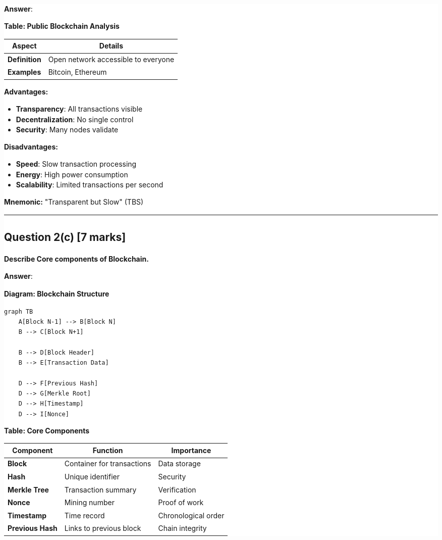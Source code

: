 **Answer**:

**Table: Public Blockchain Analysis**

| Aspect | Details |
|--------|---------|
| **Definition** | Open network accessible to everyone |
| **Examples** | Bitcoin, Ethereum |

**Advantages:**

- **Transparency**: All transactions visible
- **Decentralization**: No single control
- **Security**: Many nodes validate

**Disadvantages:**

- **Speed**: Slow transaction processing
- **Energy**: High power consumption
- **Scalability**: Limited transactions per second

**Mnemonic:** "Transparent but Slow" (TBS)

---

## Question 2(c) [7 marks]

**Describe Core components of Blockchain.**

**Answer**:

**Diagram: Blockchain Structure**

```mermaid
graph TB
    A[Block N-1] --> B[Block N]
    B --> C[Block N+1]
    
    B --> D[Block Header]
    B --> E[Transaction Data]
    
    D --> F[Previous Hash]
    D --> G[Merkle Root]
    D --> H[Timestamp]
    D --> I[Nonce]
```

**Table: Core Components**

| Component | Function | Importance |
|-----------|----------|------------|
| **Block** | Container for transactions | Data storage |
| **Hash** | Unique identifier | Security |
| **Merkle Tree** | Transaction summary | Verification |
| **Nonce** | Mining number | Proof of work |
| **Timestamp** | Time record | Chronological order |
| **Previous Hash** | Links to previous block | Chain integrity |
